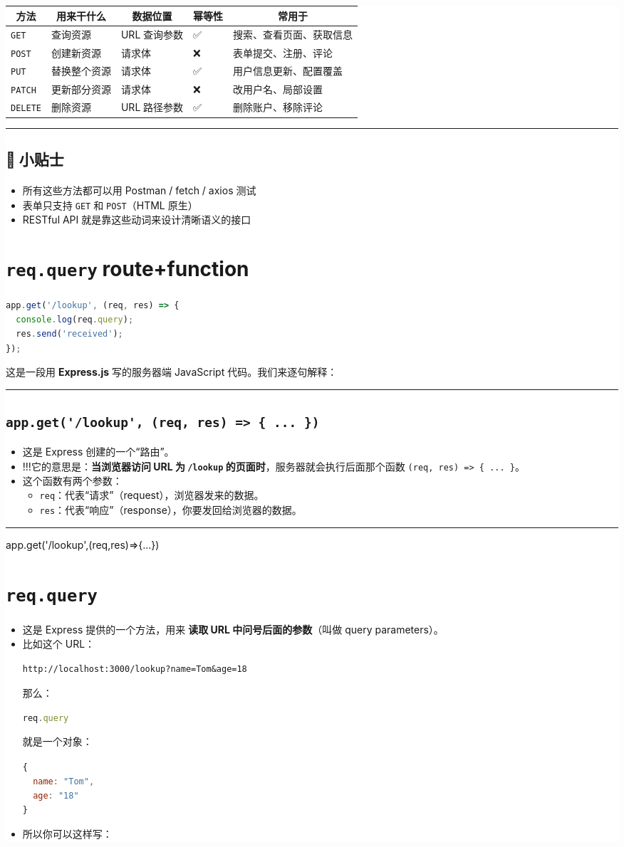 | 方法     | 用来干什么              | 数据位置     | 幂等性 | 常用于                |
|----------|--------------------------|--------------|--------|------------------------|
| `GET`    | 查询资源                | URL 查询参数 | ✅     | 搜索、查看页面、获取信息 |
| `POST`   | 创建新资源              | 请求体       | ❌     | 表单提交、注册、评论     |
| `PUT`    | 替换整个资源            | 请求体       | ✅     | 用户信息更新、配置覆盖   |
| `PATCH`  | 更新部分资源            | 请求体       | ❌     | 改用户名、局部设置       |
| `DELETE` | 删除资源                | URL 路径参数 | ✅     | 删除账户、移除评论       |

---

## 📌 小贴士

- 所有这些方法都可以用 Postman / fetch / axios 测试
- 表单只支持 `GET` 和 `POST`（HTML 原生）
- RESTful API 就是靠这些动词来设计清晰语义的接口


# `req.query` route+function



```javascript
app.get('/lookup', (req, res) => { 
  console.log(req.query);
  res.send('received');
});
```

这是一段用 **Express.js** 写的服务器端 JavaScript 代码。我们来逐句解释：

---

## `app.get('/lookup', (req, res) => { ... })`

- 这是 Express 创建的一个“路由”。
- !!!它的意思是：**当浏览器访问 URL 为 `/lookup` 的页面时**，服务器就会执行后面那个函数 `(req, res) => { ... }`。
- 这个函数有两个参数：
  - `req`：代表“请求”（request），浏览器发来的数据。
  - `res`：代表“响应”（response），你要发回给浏览器的数据。

---
app.get('/lookup',(req,res)=>{...})

# `req.query`

- 这是 Express 提供的一个方法，用来 **读取 URL 中问号后面的参数**（叫做 query parameters）。
- 比如这个 URL：
  ```
  http://localhost:3000/lookup?name=Tom&age=18
  ```
  那么：
  ```javascript
  req.query
  ```
  就是一个对象：
  ```javascript
  {
    name: "Tom",
    age: "18"
  }
  ```
- 所以你可以这样写：
  ```javascript
  ```